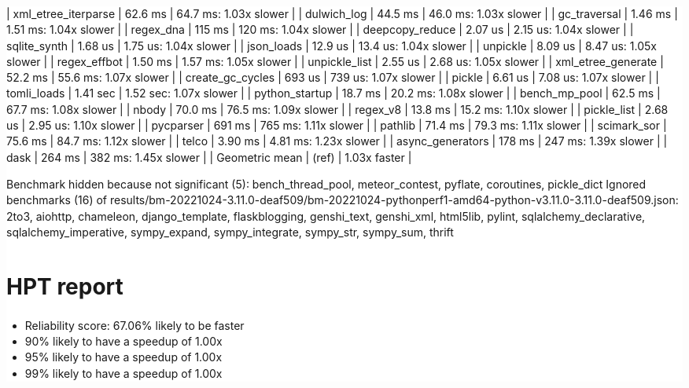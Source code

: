 | xml_etree_iterparse      | 62.6 ms                                                     | 64.7 ms: 1.03x slower                                      |
| dulwich_log              | 44.5 ms                                                     | 46.0 ms: 1.03x slower                                      |
| gc_traversal             | 1.46 ms                                                     | 1.51 ms: 1.04x slower                                      |
| regex_dna                | 115 ms                                                      | 120 ms: 1.04x slower                                       |
| deepcopy_reduce          | 2.07 us                                                     | 2.15 us: 1.04x slower                                      |
| sqlite_synth             | 1.68 us                                                     | 1.75 us: 1.04x slower                                      |
| json_loads               | 12.9 us                                                     | 13.4 us: 1.04x slower                                      |
| unpickle                 | 8.09 us                                                     | 8.47 us: 1.05x slower                                      |
| regex_effbot             | 1.50 ms                                                     | 1.57 ms: 1.05x slower                                      |
| unpickle_list            | 2.55 us                                                     | 2.68 us: 1.05x slower                                      |
| xml_etree_generate       | 52.2 ms                                                     | 55.6 ms: 1.07x slower                                      |
| create_gc_cycles         | 693 us                                                      | 739 us: 1.07x slower                                       |
| pickle                   | 6.61 us                                                     | 7.08 us: 1.07x slower                                      |
| tomli_loads              | 1.41 sec                                                    | 1.52 sec: 1.07x slower                                     |
| python_startup           | 18.7 ms                                                     | 20.2 ms: 1.08x slower                                      |
| bench_mp_pool            | 62.5 ms                                                     | 67.7 ms: 1.08x slower                                      |
| nbody                    | 70.0 ms                                                     | 76.5 ms: 1.09x slower                                      |
| regex_v8                 | 13.8 ms                                                     | 15.2 ms: 1.10x slower                                      |
| pickle_list              | 2.68 us                                                     | 2.95 us: 1.10x slower                                      |
| pycparser                | 691 ms                                                      | 765 ms: 1.11x slower                                       |
| pathlib                  | 71.4 ms                                                     | 79.3 ms: 1.11x slower                                      |
| scimark_sor              | 75.6 ms                                                     | 84.7 ms: 1.12x slower                                      |
| telco                    | 3.90 ms                                                     | 4.81 ms: 1.23x slower                                      |
| async_generators         | 178 ms                                                      | 247 ms: 1.39x slower                                       |
| dask                     | 264 ms                                                      | 382 ms: 1.45x slower                                       |
| Geometric mean           | (ref)                                                       | 1.03x faster                                               |

Benchmark hidden because not significant (5): bench_thread_pool, meteor_contest, pyflate, coroutines, pickle_dict
Ignored benchmarks (16) of results/bm-20221024-3.11.0-deaf509/bm-20221024-pythonperf1-amd64-python-v3.11.0-3.11.0-deaf509.json: 2to3, aiohttp, chameleon, django_template, flaskblogging, genshi_text, genshi_xml, html5lib, pylint, sqlalchemy_declarative, sqlalchemy_imperative, sympy_expand, sympy_integrate, sympy_str, sympy_sum, thrift


# HPT report

- Reliability score: 67.06% likely to be faster
- 90% likely to have a speedup of 1.00x
- 95% likely to have a speedup of 1.00x
- 99% likely to have a speedup of 1.00x
